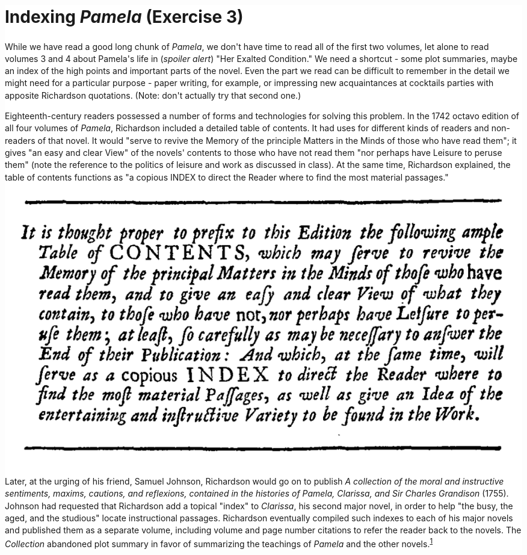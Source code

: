 # Indexing *Pamela* (Exercise 3)

While we have read a good long chunk of *Pamela*, we don't have time to read all of the first two volumes, let alone to read volumes 3 and 4 about Pamela's life in (*spoiler alert*) "Her Exalted Condition." We need a shortcut - some plot summaries, maybe an index of the high points and important parts of the novel. Even the part we read can be difficult to remember in the detail we might need for a particular purpose - paper writing, for example, or impressing new acquaintances at cocktails parties with apposite Richardson quotations. (Note: don't actually try that second one.)

Eighteenth-century readers possessed a number of forms and technologies for solving this problem. In the 1742 octavo edition of all four volumes of *Pamela*, Richardson included a detailed table of contents. It had uses for different kinds of readers and non-readers of that novel. It would "serve to revive the Memory of the principle Matters in the Minds of those who have read them";  it gives "an easy and clear View" of the novels' contents to those who have not read them "nor perhaps have Leisure to peruse them" (note the reference to the politics of leisure and work as discussed in class).  At the same time, Richardson explained, the table of contents functions as "a copious INDEX to direct the Reader where to find the most material passages."

![Pamela 1742 Epitome headnote](/Images/Pamela_epitome_headnote_1742.png)

Later, at the urging of his friend, Samuel Johnson, Richardson would go on to publish *A collection of the moral and instructive sentiments, maxims, cautions, and reflexions, contained in the histories of Pamela, Clarissa, and Sir Charles Grandison* (1755). Johnson had requested that Richardson add a topical "index" to *Clarissa*, his second major novel, in order to help "the busy, the aged, and the studious" locate instructional passages. Richardson eventually compiled such indexes to each of his major novels and published them as a separate volume, including volume and page number citations to refer the reader back to the novels. The *Collection* abandoned plot summary in favor of summarizing the teachings of *Pamela* and the other novels.<sup id="a1">[1](#f1)</sup>
